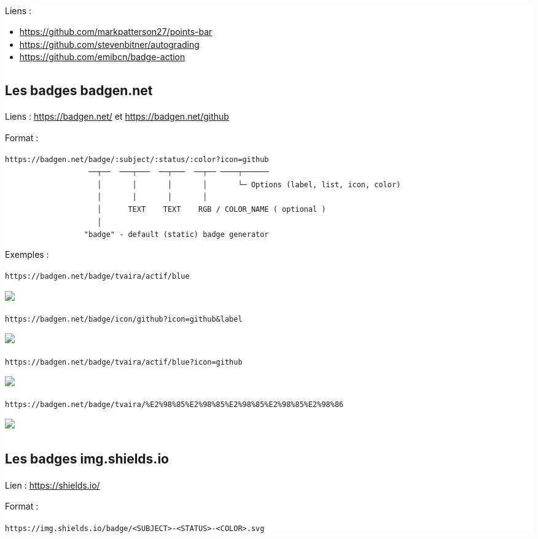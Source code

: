 Liens :

- https://github.com/markpatterson27/points-bar
- https://github.com/stevenbitner/autograding
- https://github.com/emibcn/badge-action

## Les badges badgen.net

Liens : https://badgen.net/ et https://badgen.net/github

Format :

```txt
https://badgen.net/badge/:subject/:status/:color?icon=github
                   ──┬──  ───┬───  ──┬───  ──┬── ────┬──────
                     │       │       │       │       └─ Options (label, list, icon, color)
                     │       │       │       │
                     │      TEXT    TEXT    RGB / COLOR_NAME ( optional )
                     │
                  "badge" - default (static) badge generator
```

Exemples :

```
https://badgen.net/badge/tvaira/actif/blue
```

![](https://badgen.net/badge/tvaira/actif/blue)

```
https://badgen.net/badge/icon/github?icon=github&label
```

![](https://badgen.net/badge/icon/github?icon=github&label)

```
https://badgen.net/badge/tvaira/actif/blue?icon=github
```

![](https://badgen.net/badge/tvaira/actif/blue?icon=github)

```
https://badgen.net/badge/tvaira/%E2%98%85%E2%98%85%E2%98%85%E2%98%85%E2%98%86
```

![](https://badgen.net/badge/tvaira/%E2%98%85%E2%98%85%E2%98%85%E2%98%85%E2%98%86)

## Les badges img.shields.io

Lien : https://shields.io/

Format :

```txt
https://img.shields.io/badge/<SUBJECT>-<STATUS>-<COLOR>.svg
```
